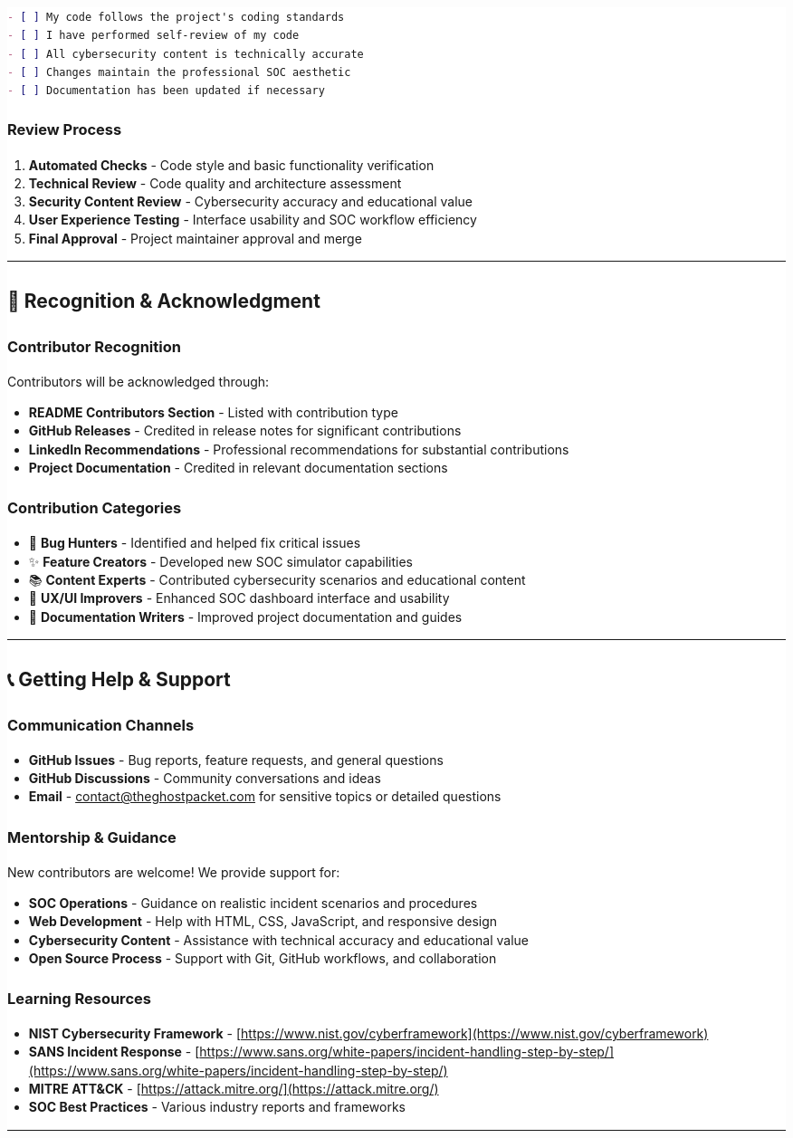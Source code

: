 ```markdown
- [ ] My code follows the project's coding standards
- [ ] I have performed self-review of my code
- [ ] All cybersecurity content is technically accurate
- [ ] Changes maintain the professional SOC aesthetic
- [ ] Documentation has been updated if necessary
```

### **Review Process**
1. **Automated Checks** - Code style and basic functionality verification
2. **Technical Review** - Code quality and architecture assessment  
3. **Security Content Review** - Cybersecurity accuracy and educational value
4. **User Experience Testing** - Interface usability and SOC workflow efficiency
5. **Final Approval** - Project maintainer approval and merge

---

## 🌟 Recognition & Acknowledgment

### **Contributor Recognition**
Contributors will be acknowledged through:
- **README Contributors Section** - Listed with contribution type
- **GitHub Releases** - Credited in release notes for significant contributions
- **LinkedIn Recommendations** - Professional recommendations for substantial contributions
- **Project Documentation** - Credited in relevant documentation sections

### **Contribution Categories**
- 🐛 **Bug Hunters** - Identified and helped fix critical issues
- ✨ **Feature Creators** - Developed new SOC simulator capabilities
- 📚 **Content Experts** - Contributed cybersecurity scenarios and educational content
- 🎨 **UX/UI Improvers** - Enhanced SOC dashboard interface and usability
- 📖 **Documentation Writers** - Improved project documentation and guides

---

## 📞 Getting Help & Support

### **Communication Channels**
- **GitHub Issues** - Bug reports, feature requests, and general questions
- **GitHub Discussions** - Community conversations and ideas
- **Email** - contact@theghostpacket.com for sensitive topics or detailed questions

### **Mentorship & Guidance**
New contributors are welcome! We provide support for:
- **SOC Operations** - Guidance on realistic incident scenarios and procedures
- **Web Development** - Help with HTML, CSS, JavaScript, and responsive design
- **Cybersecurity Content** - Assistance with technical accuracy and educational value
- **Open Source Process** - Support with Git, GitHub workflows, and collaboration

### **Learning Resources**
- **NIST Cybersecurity Framework** - [https://www.nist.gov/cyberframework](https://www.nist.gov/cyberframework)
- **SANS Incident Response** - [https://www.sans.org/white-papers/incident-handling-step-by-step/](https://www.sans.org/white-papers/incident-handling-step-by-step/)
- **MITRE ATT&CK** - [https://attack.mitre.org/](https://attack.mitre.org/)
- **SOC Best Practices** - Various industry reports and frameworks

---
